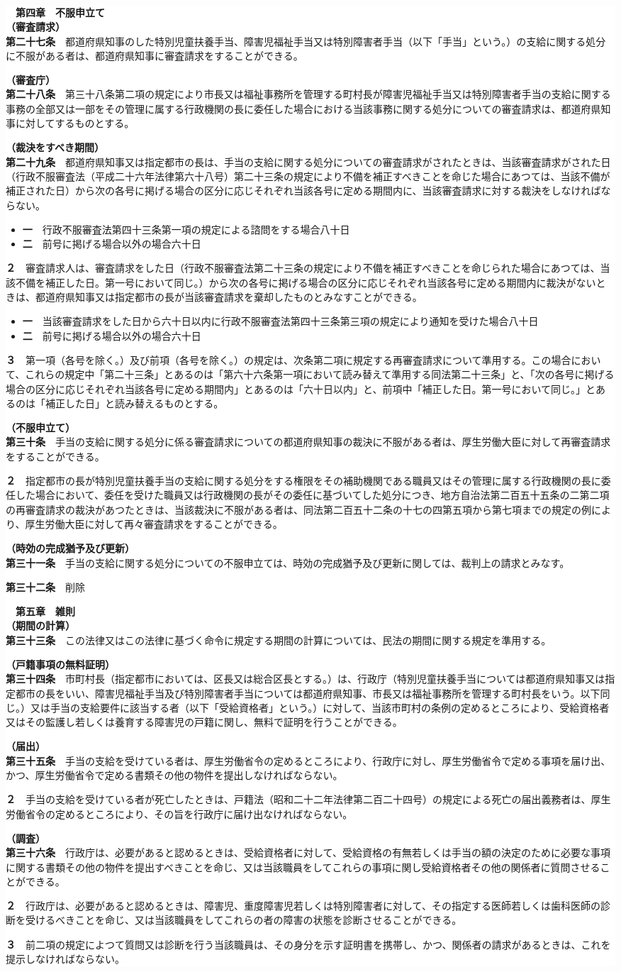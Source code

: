 &emsp;**第四章　不服申立て**  
**（審査請求）**  
**第二十七条**　都道府県知事のした特別児童扶養手当、障害児福祉手当又は特別障害者手当（以下「手当」という。）の支給に関する処分に不服がある者は、都道府県知事に審査請求をすることができる。  
  
**（審査庁）**  
**第二十八条**　第三十八条第二項の規定により市長又は福祉事務所を管理する町村長が障害児福祉手当又は特別障害者手当の支給に関する事務の全部又は一部をその管理に属する行政機関の長に委任した場合における当該事務に関する処分についての審査請求は、都道府県知事に対してするものとする。  
  
**（裁決をすべき期間）**  
**第二十九条**　都道府県知事又は指定都市の長は、手当の支給に関する処分についての審査請求がされたときは、当該審査請求がされた日（行政不服審査法（平成二十六年法律第六十八号）第二十三条の規定により不備を補正すべきことを命じた場合にあつては、当該不備が補正された日）から次の各号に掲げる場合の区分に応じそれぞれ当該各号に定める期間内に、当該審査請求に対する裁決をしなければならない。  
* **一**　行政不服審査法第四十三条第一項の規定による諮問をする場合八十日  
* **二**　前号に掲げる場合以外の場合六十日  
  
**２**　審査請求人は、審査請求をした日（行政不服審査法第二十三条の規定により不備を補正すべきことを命じられた場合にあつては、当該不備を補正した日。第一号において同じ。）から次の各号に掲げる場合の区分に応じそれぞれ当該各号に定める期間内に裁決がないときは、都道府県知事又は指定都市の長が当該審査請求を棄却したものとみなすことができる。  
* **一**　当該審査請求をした日から六十日以内に行政不服審査法第四十三条第三項の規定により通知を受けた場合八十日  
* **二**　前号に掲げる場合以外の場合六十日  
  
**３**　第一項（各号を除く。）及び前項（各号を除く。）の規定は、次条第二項に規定する再審査請求について準用する。この場合において、これらの規定中「第二十三条」とあるのは「第六十六条第一項において読み替えて準用する同法第二十三条」と、「次の各号に掲げる場合の区分に応じそれぞれ当該各号に定める期間内」とあるのは「六十日以内」と、前項中「補正した日。第一号において同じ。」とあるのは「補正した日」と読み替えるものとする。  
  
**（不服申立て）**  
**第三十条**　手当の支給に関する処分に係る審査請求についての都道府県知事の裁決に不服がある者は、厚生労働大臣に対して再審査請求をすることができる。  
  
**２**　指定都市の長が特別児童扶養手当の支給に関する処分をする権限をその補助機関である職員又はその管理に属する行政機関の長に委任した場合において、委任を受けた職員又は行政機関の長がその委任に基づいてした処分につき、地方自治法第二百五十五条の二第二項の再審査請求の裁決があつたときは、当該裁決に不服がある者は、同法第二百五十二条の十七の四第五項から第七項までの規定の例により、厚生労働大臣に対して再々審査請求をすることができる。  
  
**（時効の完成猶予及び更新）**  
**第三十一条**　手当の支給に関する処分についての不服申立ては、時効の完成猶予及び更新に関しては、裁判上の請求とみなす。  
  
**第三十二条**　削除  
  
&emsp;**第五章　雑則**  
**（期間の計算）**  
**第三十三条**　この法律又はこの法律に基づく命令に規定する期間の計算については、民法の期間に関する規定を準用する。  
  
**（戸籍事項の無料証明）**  
**第三十四条**　市町村長（指定都市においては、区長又は総合区長とする。）は、行政庁（特別児童扶養手当については都道府県知事又は指定都市の長をいい、障害児福祉手当及び特別障害者手当については都道府県知事、市長又は福祉事務所を管理する町村長をいう。以下同じ。）又は手当の支給要件に該当する者（以下「受給資格者」という。）に対して、当該市町村の条例の定めるところにより、受給資格者又はその監護し若しくは養育する障害児の戸籍に関し、無料で証明を行うことができる。  
  
**（届出）**  
**第三十五条**　手当の支給を受けている者は、厚生労働省令の定めるところにより、行政庁に対し、厚生労働省令で定める事項を届け出、かつ、厚生労働省令で定める書類その他の物件を提出しなければならない。  
  
**２**　手当の支給を受けている者が死亡したときは、戸籍法（昭和二十二年法律第二百二十四号）の規定による死亡の届出義務者は、厚生労働省令の定めるところにより、その旨を行政庁に届け出なければならない。  
  
**（調査）**  
**第三十六条**　行政庁は、必要があると認めるときは、受給資格者に対して、受給資格の有無若しくは手当の額の決定のために必要な事項に関する書類その他の物件を提出すべきことを命じ、又は当該職員をしてこれらの事項に関し受給資格者その他の関係者に質問させることができる。  
  
**２**　行政庁は、必要があると認めるときは、障害児、重度障害児若しくは特別障害者に対して、その指定する医師若しくは歯科医師の診断を受けるべきことを命じ、又は当該職員をしてこれらの者の障害の状態を診断させることができる。  
  
**３**　前二項の規定によつて質問又は診断を行う当該職員は、その身分を示す証明書を携帯し、かつ、関係者の請求があるときは、これを提示しなければならない。  
  